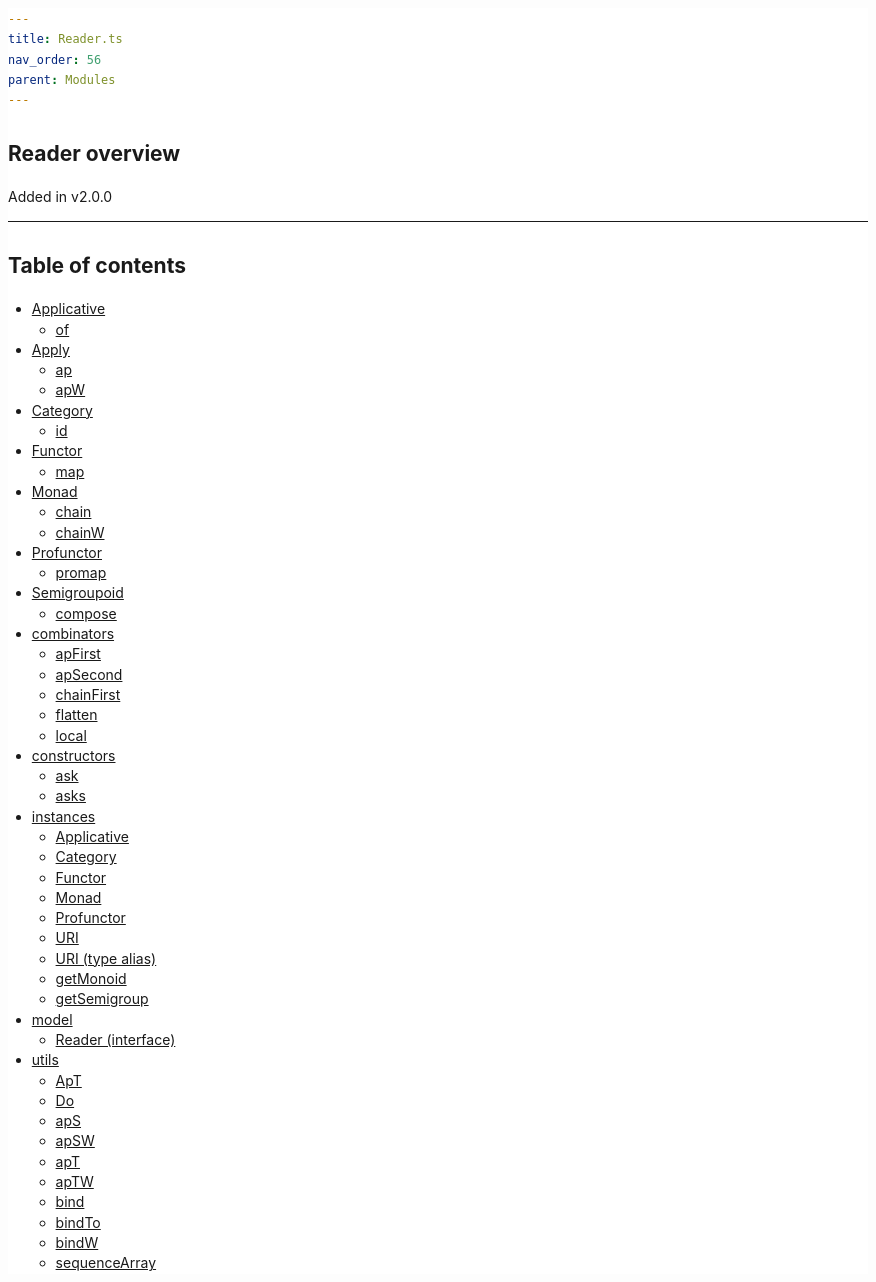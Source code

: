 ```yaml
---
title: Reader.ts
nav_order: 56
parent: Modules
---
```


## Reader overview

Added in v2.0.0

---

<h2 class="text-delta">Table of contents</h2>

- [Applicative](#applicative)
  - [of](#of)
- [Apply](#apply)
  - [ap](#ap)
  - [apW](#apw)
- [Category](#category)
  - [id](#id)
- [Functor](#functor)
  - [map](#map)
- [Monad](#monad)
  - [chain](#chain)
  - [chainW](#chainw)
- [Profunctor](#profunctor)
  - [promap](#promap)
- [Semigroupoid](#semigroupoid)
  - [compose](#compose)
- [combinators](#combinators)
  - [apFirst](#apfirst)
  - [apSecond](#apsecond)
  - [chainFirst](#chainfirst)
  - [flatten](#flatten)
  - [local](#local)
- [constructors](#constructors)
  - [ask](#ask)
  - [asks](#asks)
- [instances](#instances)
  - [Applicative](#applicative-1)
  - [Category](#category-1)
  - [Functor](#functor-1)
  - [Monad](#monad-1)
  - [Profunctor](#profunctor-1)
  - [URI](#uri)
  - [URI (type alias)](#uri-type-alias)
  - [getMonoid](#getmonoid)
  - [getSemigroup](#getsemigroup)
- [model](#model)
  - [Reader (interface)](#reader-interface)
- [utils](#utils)
  - [ApT](#apt)
  - [Do](#do)
  - [apS](#aps)
  - [apSW](#apsw)
  - [apT](#apt)
  - [apTW](#aptw)
  - [bind](#bind)
  - [bindTo](#bindto)
  - [bindW](#bindw)
  - [sequenceArray](#sequencearray)